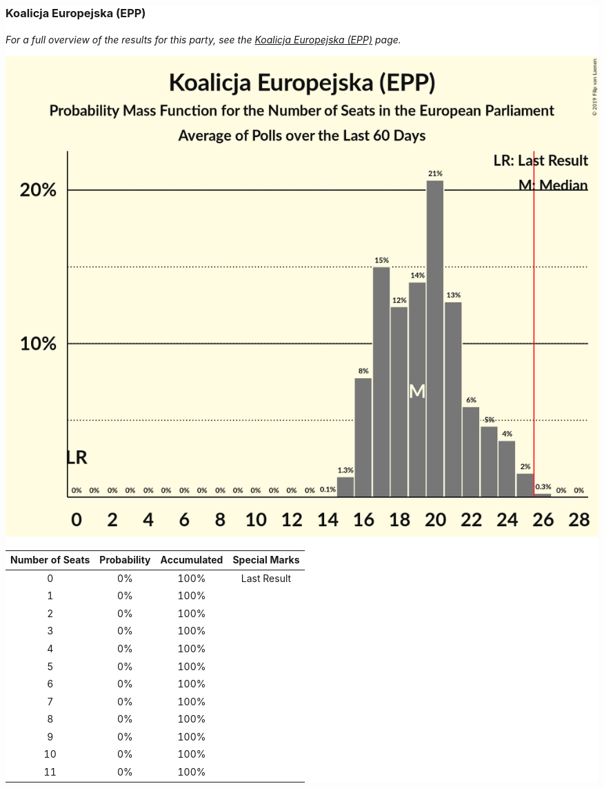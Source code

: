 ### Koalicja Europejska (EPP)

*For a full overview of the results for this party, see the [Koalicja Europejska (EPP)](party-koalicjaeuropejskaepp.html) page.*

![Graph with seats probability mass function not yet produced](average-2019-05-26-seats-pmf-koalicjaeuropejskaepp.png "Seats Probability Mass Function")

| Number of Seats | Probability | Accumulated | Special Marks |
|:---------------:|:-----------:|:-----------:|:-------------:|
| 0 | 0% | 100% | Last Result |
| 1 | 0% | 100% |  |
| 2 | 0% | 100% |  |
| 3 | 0% | 100% |  |
| 4 | 0% | 100% |  |
| 5 | 0% | 100% |  |
| 6 | 0% | 100% |  |
| 7 | 0% | 100% |  |
| 8 | 0% | 100% |  |
| 9 | 0% | 100% |  |
| 10 | 0% | 100% |  |
| 11 | 0% | 100% |  |